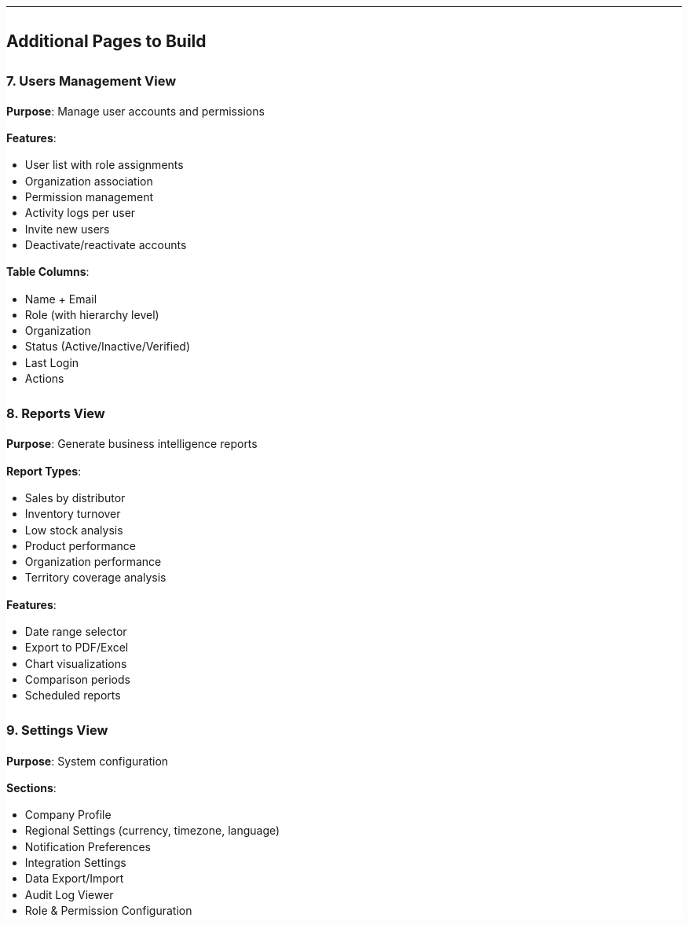 ```tsx
```

---

## Additional Pages to Build

### 7. Users Management View

**Purpose**: Manage user accounts and permissions

**Features**:
- User list with role assignments
- Organization association
- Permission management
- Activity logs per user
- Invite new users
- Deactivate/reactivate accounts

**Table Columns**:
- Name + Email
- Role (with hierarchy level)
- Organization
- Status (Active/Inactive/Verified)
- Last Login
- Actions

### 8. Reports View

**Purpose**: Generate business intelligence reports

**Report Types**:
- Sales by distributor
- Inventory turnover
- Low stock analysis
- Product performance
- Organization performance
- Territory coverage analysis

**Features**:
- Date range selector
- Export to PDF/Excel
- Chart visualizations
- Comparison periods
- Scheduled reports

### 9. Settings View

**Purpose**: System configuration

**Sections**:
- Company Profile
- Regional Settings (currency, timezone, language)
- Notification Preferences
- Integration Settings
- Data Export/Import
- Audit Log Viewer
- Role & Permission Configuration
